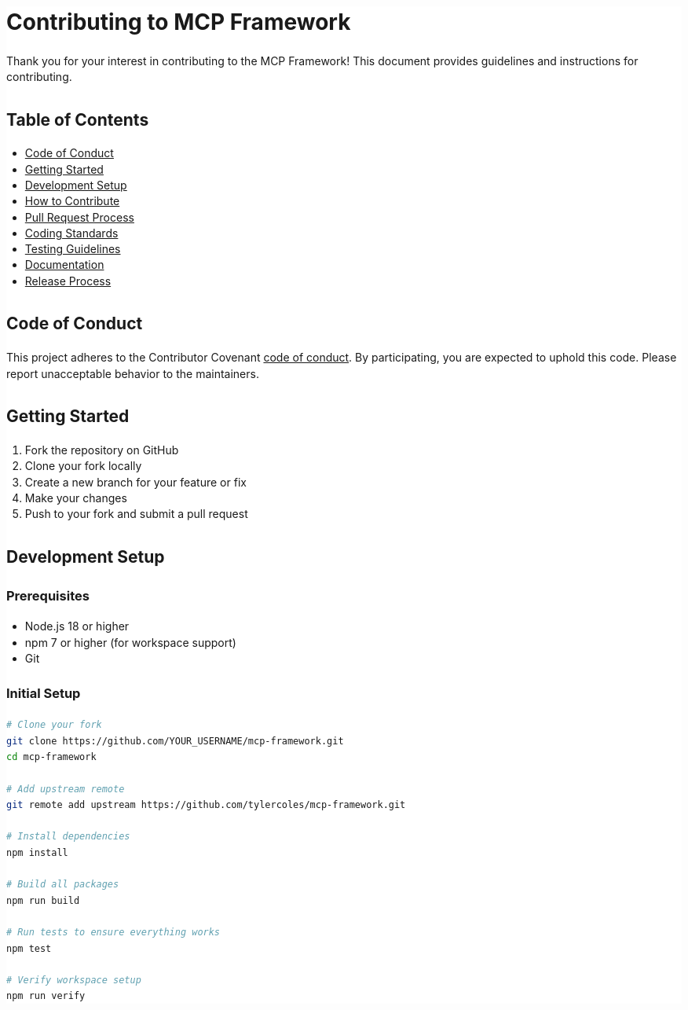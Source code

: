 # Contributing to MCP Framework

Thank you for your interest in contributing to the MCP Framework! This document provides guidelines and instructions for contributing.

## Table of Contents

- [Code of Conduct](#code-of-conduct)
- [Getting Started](#getting-started)
- [Development Setup](#development-setup)
- [How to Contribute](#how-to-contribute)
- [Pull Request Process](#pull-request-process)
- [Coding Standards](#coding-standards)
- [Testing Guidelines](#testing-guidelines)
- [Documentation](#documentation)
- [Release Process](#release-process)

## Code of Conduct

This project adheres to the Contributor Covenant [code of conduct](CODE_OF_CONDUCT.md). By participating, you are expected to uphold this code. Please report unacceptable behavior to the maintainers.

## Getting Started

1. Fork the repository on GitHub
2. Clone your fork locally
3. Create a new branch for your feature or fix
4. Make your changes
5. Push to your fork and submit a pull request

## Development Setup

### Prerequisites

- Node.js 18 or higher
- npm 7 or higher (for workspace support)
- Git

### Initial Setup

```bash
# Clone your fork
git clone https://github.com/YOUR_USERNAME/mcp-framework.git
cd mcp-framework

# Add upstream remote
git remote add upstream https://github.com/tylercoles/mcp-framework.git

# Install dependencies
npm install

# Build all packages
npm run build

# Run tests to ensure everything works
npm test

# Verify workspace setup
npm run verify
```
